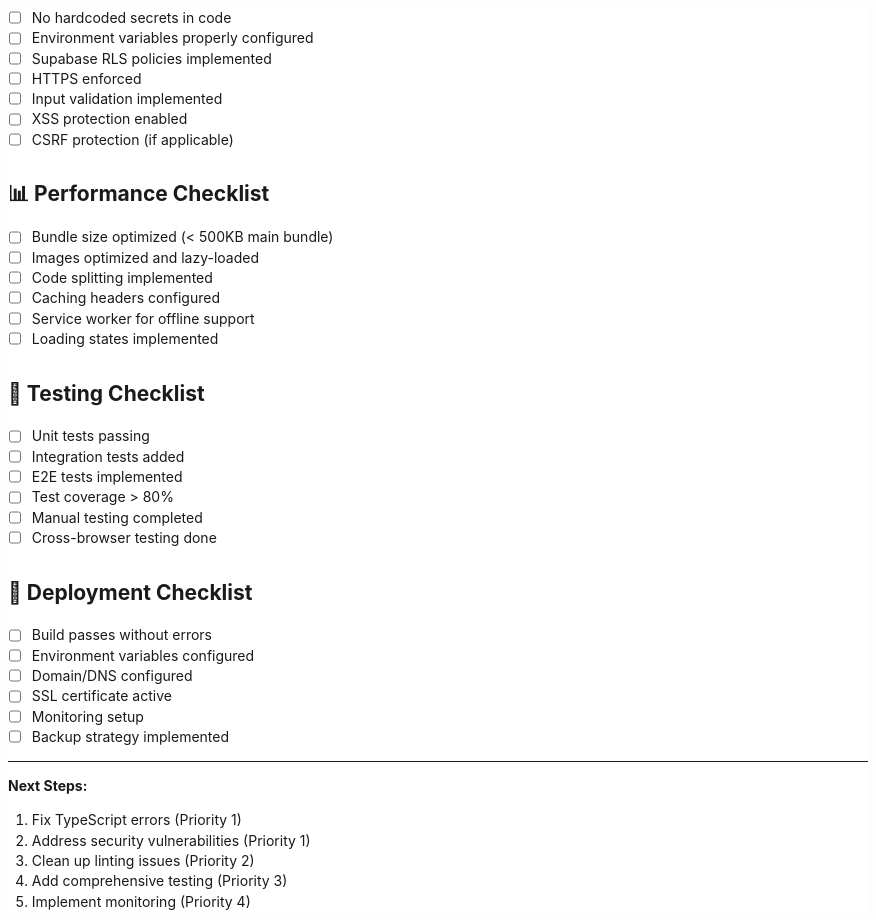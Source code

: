 - [ ] No hardcoded secrets in code
- [ ] Environment variables properly configured
- [ ] Supabase RLS policies implemented
- [ ] HTTPS enforced
- [ ] Input validation implemented
- [ ] XSS protection enabled
- [ ] CSRF protection (if applicable)

## 📊 **Performance Checklist**

- [ ] Bundle size optimized (< 500KB main bundle)
- [ ] Images optimized and lazy-loaded
- [ ] Code splitting implemented
- [ ] Caching headers configured
- [ ] Service worker for offline support
- [ ] Loading states implemented

## 🧪 **Testing Checklist**

- [ ] Unit tests passing
- [ ] Integration tests added
- [ ] E2E tests implemented
- [ ] Test coverage > 80%
- [ ] Manual testing completed
- [ ] Cross-browser testing done

## 🚀 **Deployment Checklist**

- [ ] Build passes without errors
- [ ] Environment variables configured
- [ ] Domain/DNS configured
- [ ] SSL certificate active
- [ ] Monitoring setup
- [ ] Backup strategy implemented

---

**Next Steps:**
1. Fix TypeScript errors (Priority 1)
2. Address security vulnerabilities (Priority 1)
3. Clean up linting issues (Priority 2)
4. Add comprehensive testing (Priority 3)
5. Implement monitoring (Priority 4)
